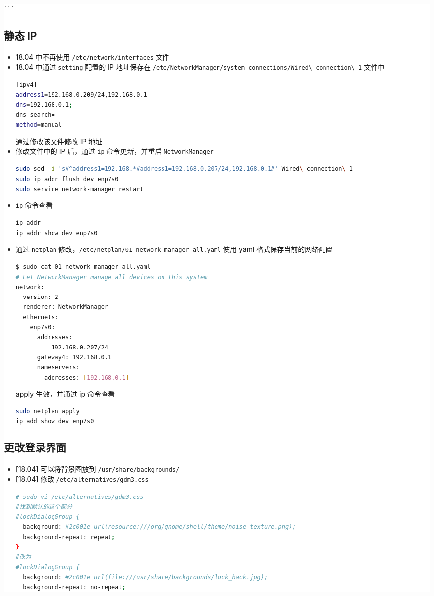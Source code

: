     ```
## 静态 IP
  - 18.04 中不再使用 `/etc/network/interfaces` 文件
  - 18.04 中通过 `setting` 配置的 IP 地址保存在 `/etc/NetworkManager/system-connections/Wired\ connection\ 1` 文件中
    ```sh
    [ipv4]
    address1=192.168.0.209/24,192.168.0.1
    dns=192.168.0.1;
    dns-search=
    method=manual
    ```
    通过修改该文件修改 IP 地址
  - 修改文件中的 IP 后，通过 `ip` 命令更新，并重启 `NetworkManager`
    ```sh
    sudo sed -i 's#^address1=192.168.*#address1=192.168.0.207/24,192.168.0.1#' Wired\ connection\ 1
    sudo ip addr flush dev enp7s0
    sudo service network-manager restart
    ```
  - `ip` 命令查看
    ```py
    ip addr
    ip addr show dev enp7s0
    ```
  - 通过 `netplan` 修改，`/etc/netplan/01-network-manager-all.yaml` 使用 yaml 格式保存当前的网络配置
    ```sh
    $ sudo cat 01-network-manager-all.yaml
    # Let NetworkManager manage all devices on this system
    network:
      version: 2
      renderer: NetworkManager
      ethernets:
        enp7s0:
          addresses:
            - 192.168.0.207/24
          gateway4: 192.168.0.1
          nameservers:
            addresses: [192.168.0.1]
    ```
    apply 生效，并通过 ip 命令查看
    ```sh
    sudo netplan apply
    ip add show dev enp7s0
    ```
## 更改登录界面
  - [18.04] 可以将背景图放到 `/usr/share/backgrounds/`
  - [18.04] 修改 `/etc/alternatives/gdm3.css`
    ```sh
    # sudo vi /etc/alternatives/gdm3.css
    #找到默认的这个部分
    #lockDialogGroup {
      background: #2c001e url(resource:///org/gnome/shell/theme/noise-texture.png);
      background-repeat: repeat;
    }
    #改为
    #lockDialogGroup {
      background: #2c001e url(file:///usr/share/backgrounds/lock_back.jpg);
      background-repeat: no-repeat;